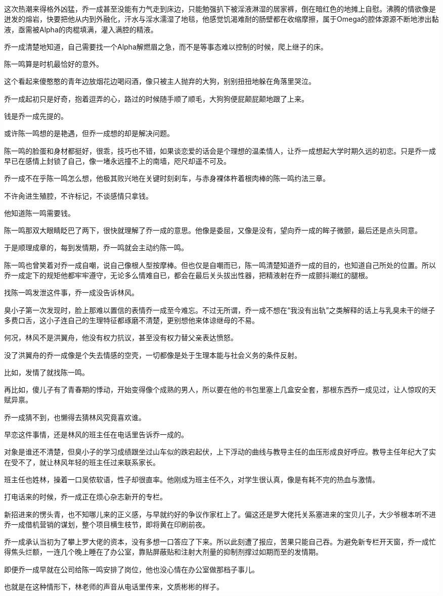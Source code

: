 这次热潮来得格外凶猛，乔一成甚至没能有力气走到床边，只能勉强扒下被淫液淋湿的居家裤，倒在暗红色的地摊上自慰。沸腾的情欲像是迸发的熔岩，快要把他从内到外融化，汗水与淫水濡湿了地毯，他感觉饥渴难耐的肠壁都在收缩摩擦，属于Omega的腔体源源不断地渗出黏液，亟需被Alpha的肉棍填满，灌入满腔的精液。

乔一成清楚地知道，自己需要找一个Alpha解燃眉之急，而不是等事态难以控制的时候，爬上继子的床。




陈一鸣算是时机最恰好的意外。

这个看起来傻憨憨的青年边放烟花边喝闷酒，像只被主人抛弃的大狗，别别扭扭地躲在角落里哭泣。

乔一成起初只是好奇，抱着逗弄的心，路过的时候随手顺了顺毛，大狗狗便屁颠屁颠地跟了上来。

钱是乔一成先提的。

或许陈一鸣想的是艳遇，但乔一成想的却是解决问题。

陈一鸣的脸蛋和身材都挺好，很乖，技巧也不错，如果谈恋爱的话会是个理想的温柔情人，让乔一成想起大学时期久远的初恋。只是乔一成早已在感情上封锁了自己，像一堵永远撞不上的南墙，咫尺却遥不可及。

乔一成不在乎陈一鸣怎么想，他极其败兴地在关键时刻刹车，与赤身裸体杵着根肉棒的陈一鸣约法三章。

不许肏进生殖腔，不许标记，不谈感情只拿钱。

他知道陈一鸣需要钱。

陈一鸣那双大眼睛眨巴了两下，很快就理解了乔一成的意思。他像是委屈，又像是没有，望向乔一成的眸子微颤，最后还是点头同意。

于是顺理成章的，每到发情期，乔一鸣就会主动约陈一鸣。

陈一鸣也曾笑着对乔一成自嘲，说自己像根人型按摩棒。但也仅是自嘲而已，陈一鸣清楚知道乔一成的目的，也知道自己所处的位置。所以乔一成定下的规矩他都牢牢遵守，无论多么情难自已，都会在最后关头拔出性器，把精液射在乔一成颤抖潮红的腿根。

找陈一鸣发泄这件事，乔一成没告诉林风。

臭小子第一次发现时，脸上那难以置信的表情乔一成至今难忘。不过无所谓，乔一成不想在“我没有出轨”之类解释的话上与乳臭未干的继子多费口舌，这小子连自己的生理特征都琢磨不清楚，更别想他来体谅继母的不易。

何况，林风不是洪翼舟，他没有权力抗议，甚至没有权力替父亲表达愤怒。

没了洪翼舟的乔一成像是个失去情感的空壳，一切都像是处于生理本能与社会义务的条件反射。

比如，发情了就找陈一鸣。

再比如，傻儿子有了青春期的悸动，开始变得像个成熟的男人，所以要在他的书包里塞上几盒安全套，那根东西乔一成见过，让人惊叹的天赋异禀。

乔一成猜不到，也懒得去猜林风究竟喜欢谁。




早恋这件事情，还是林风的班主任在电话里告诉乔一成的。

对象是谁还不清楚，但臭小子的学习成绩跟坐过山车似的跌宕起伏，上下浮动的曲线与教导主任的血压形成良好呼应。教导主任年纪大了实在受不了，就让林风年轻的班主任过来联系家长。

班主任也姓林，操着一口吴侬软语，性子却很直率。他刚成为班主任不久，对学生很认真，像是有耗不完的热血与激情。

打电话来的时候，乔一成正在烦心杂志新开的专栏。

新招进来的愣头青，也不知哪儿来的正义感，与早就约好的争议作家杠上了。偏这还是罗大佬托关系塞进来的宝贝儿子，大少爷根本听不进乔一成借机营销的谋划，整个项目横生枝节，即将黄在印刷前夜。

乔一成承认当初为了攀上罗大佬的资本，没有多想一口答应了下来。所以此刻遭了报应，苦果只能自己吞。为避免新专栏开天窗，乔一成忙得焦头烂额，一连几个晚上睡在了办公室，靠贴屏蔽贴和注射大剂量的抑制剂撑过如期而至的发情期。

即便乔一成早就在公司给陈一鸣安排了岗位，他也没心情在办公室做那档子事儿。

也就是在这种情形下，林老师的声音从电话里传来，文质彬彬的样子。
